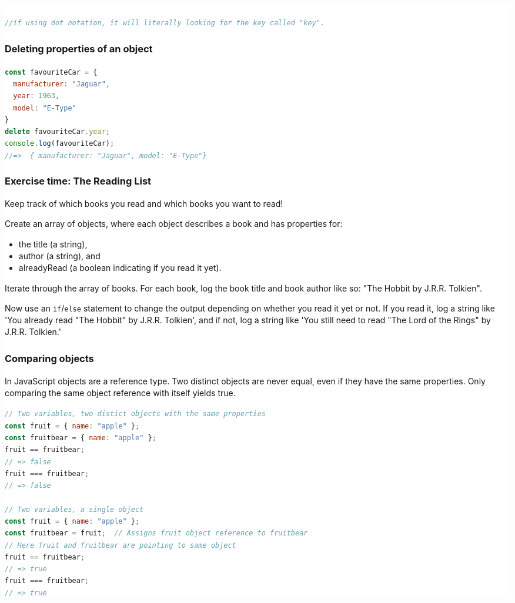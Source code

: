 ```javascript
​
//if using dot notation, it will literally looking for the key called "key".
```

### Deleting properties of an object

```javascript
const favouriteCar = {  
  manufacturer: "Jaguar",  
  year: 1963,  
  model: "E-Type"
}​
delete favouriteCar.year;
console.log(favouriteCar);
//=>  { manufacturer: "Jaguar", model: "E-Type"}​    
```

### Exercise time: The Reading List

Keep track of which books you read and which books you want to read!

Create an array of objects, where each object describes a book and has properties for:
- the title (a string),
- author (a string), and 
- alreadyRead (a boolean indicating if you read it yet).

Iterate through the array of books. For each book, log the book title and book author like so: "The Hobbit by J.R.R. Tolkien".

Now use an `if`/`else` statement to change the output depending on whether you read it yet or not. If you read it, 
log a string like 'You already read "The Hobbit" by J.R.R. Tolkien', and if not, log a string like 'You still need to 
read "The Lord of the Rings" by J.R.R. Tolkien.'

### Comparing objects

In JavaScript objects are a reference type. Two distinct objects are never equal, even if they have the same properties. 
Only comparing the same object reference with itself yields true.

```javascript
// Two variables, two distict objects with the same properties
const fruit = { name: "apple" };
const fruitbear = { name: "apple" };
​fruit == fruitbear;
// => false
fruit === fruitbear;
// => false​
​
// Two variables, a single object
const fruit = { name: "apple" };
const fruitbear = fruit;  // Assigns fruit object reference to fruitbear
​// Here fruit and fruitbear are pointing to same object
fruit == fruitbear;
// => true
fruit === fruitbear;
// => true
```
